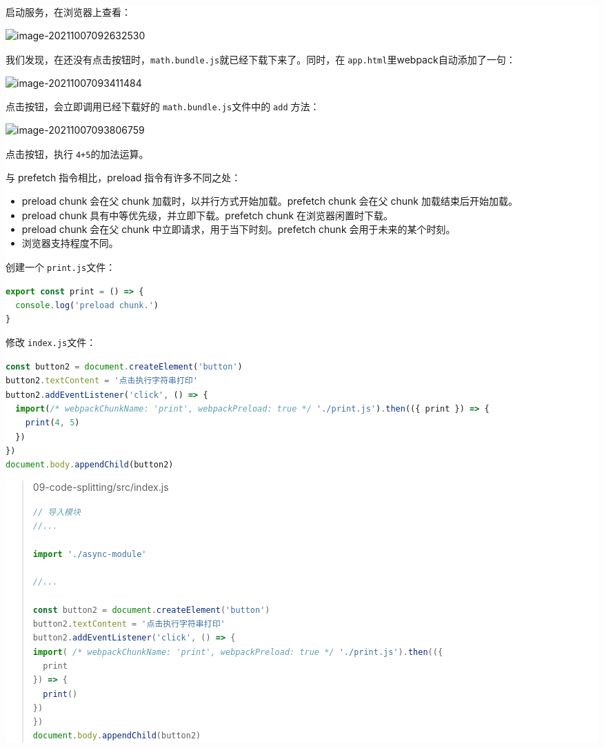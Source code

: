 启动服务，在浏览器上查看：

![image-20211007092632530](https://s2.loli.net/2022/02/21/2orvBh5Jcayw7QA.png)

我们发现，在还没有点击按钮时，`math.bundle.js`就已经下载下来了。同时，在 `app.html`里webpack自动添加了一句：

![image-20211007093411484](https://d/phone/%E6%96%B0%E7%9A%84%E5%BC%80%E5%A7%8B/github/webpack5/webpack%E5%AD%A6%E4%B9%A0%E6%8C%87%E5%8D%97%E5%B0%8F%E5%86%8C%E5%AD%90/images/img-1.7.4-2.png)

点击按钮，会立即调用已经下载好的 `math.bundle.js`文件中的 `add` 方法：

![image-20211007093806759](https://s2.loli.net/2022/02/21/RqZPvJlwKfigSU8.png)

点击按钮，执行 `4+5`的加法运算。

与 prefetch 指令相比，preload 指令有许多不同之处：

* preload chunk 会在父 chunk 加载时，以并行方式开始加载。prefetch chunk 会在父 chunk 加载结束后开始加载。
* preload chunk 具有中等优先级，并立即下载。prefetch chunk 在浏览器闲置时下载。
* preload chunk 会在父 chunk 中立即请求，用于当下时刻。prefetch chunk 会用于未来的某个时刻。
* 浏览器支持程度不同。

创建一个 `print.js`文件：

```js
export const print = () => {
  console.log('preload chunk.')
}
```

修改 `index.js`文件：

```js
const button2 = document.createElement('button')
button2.textContent = '点击执行字符串打印'
button2.addEventListener('click', () => {
  import(/* webpackChunkName: 'print', webpackPreload: true */ './print.js').then(({ print }) => {
    print(4, 5)
  })
})
document.body.appendChild(button2)
```

> 09-code-splitting/src/index.js
>
> ```js
> // 导入模块
> //...
>
> import './async-module'
>
> //...
>
> const button2 = document.createElement('button')
> button2.textContent = '点击执行字符串打印'
> button2.addEventListener('click', () => {
> import( /* webpackChunkName: 'print', webpackPreload: true */ './print.js').then(({
>   print
> }) => {
>   print()
> })
> })
> document.body.appendChild(button2)
> ```
